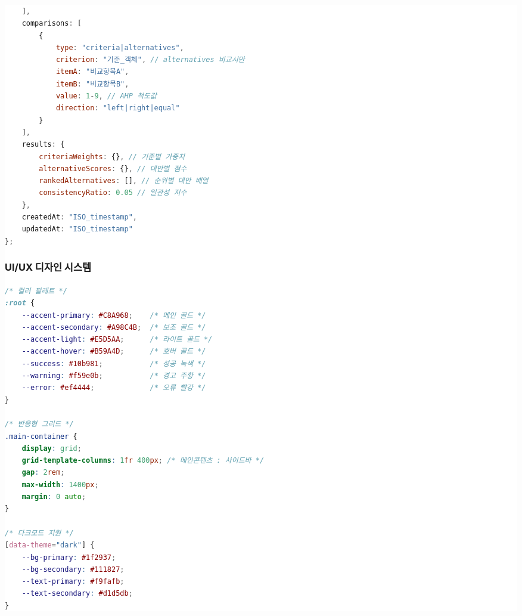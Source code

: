 ```javascript
    ],
    comparisons: [
        {
            type: "criteria|alternatives",
            criterion: "기준_객체", // alternatives 비교시만
            itemA: "비교항목A",
            itemB: "비교항목B", 
            value: 1-9, // AHP 척도값
            direction: "left|right|equal"
        }
    ],
    results: {
        criteriaWeights: {}, // 기준별 가중치
        alternativeScores: {}, // 대안별 점수
        rankedAlternatives: [], // 순위별 대안 배열
        consistencyRatio: 0.05 // 일관성 지수
    },
    createdAt: "ISO_timestamp",
    updatedAt: "ISO_timestamp"
};
```

### UI/UX 디자인 시스템
```css
/* 컬러 팔레트 */
:root {
    --accent-primary: #C8A968;    /* 메인 골드 */
    --accent-secondary: #A98C4B;  /* 보조 골드 */
    --accent-light: #E5D5AA;      /* 라이트 골드 */
    --accent-hover: #B59A4D;      /* 호버 골드 */
    --success: #10b981;           /* 성공 녹색 */
    --warning: #f59e0b;           /* 경고 주황 */
    --error: #ef4444;             /* 오류 빨강 */
}

/* 반응형 그리드 */
.main-container {
    display: grid;
    grid-template-columns: 1fr 400px; /* 메인콘텐츠 : 사이드바 */
    gap: 2rem;
    max-width: 1400px;
    margin: 0 auto;
}

/* 다크모드 지원 */
[data-theme="dark"] {
    --bg-primary: #1f2937;
    --bg-secondary: #111827;
    --text-primary: #f9fafb;
    --text-secondary: #d1d5db;
}
```
